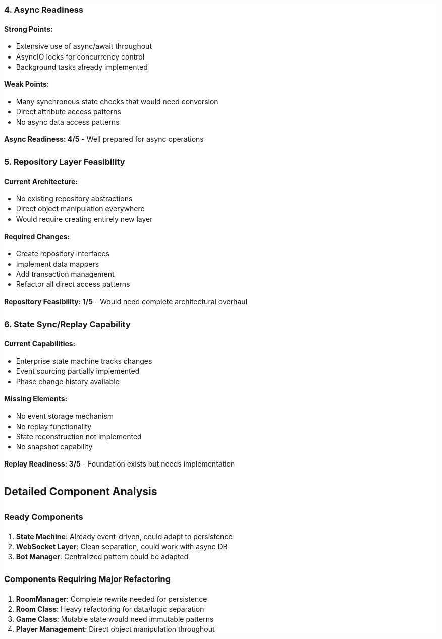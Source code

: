 ### 4. Async Readiness

**Strong Points:**
- Extensive use of async/await throughout
- AsyncIO locks for concurrency control
- Background tasks already implemented

**Weak Points:**
- Many synchronous state checks that would need conversion
- Direct attribute access patterns
- No async data access patterns

**Async Readiness: 4/5** - Well prepared for async operations

### 5. Repository Layer Feasibility

**Current Architecture:**
- No existing repository abstractions
- Direct object manipulation everywhere
- Would require creating entirely new layer

**Required Changes:**
- Create repository interfaces
- Implement data mappers
- Add transaction management
- Refactor all direct access patterns

**Repository Feasibility: 1/5** - Would need complete architectural overhaul

### 6. State Sync/Replay Capability

**Current Capabilities:**
- Enterprise state machine tracks changes
- Event sourcing partially implemented
- Phase change history available

**Missing Elements:**
- No event storage mechanism
- No replay functionality
- State reconstruction not implemented
- No snapshot capability

**Replay Readiness: 3/5** - Foundation exists but needs implementation

## Detailed Component Analysis

### Ready Components
1. **State Machine**: Already event-driven, could adapt to persistence
2. **WebSocket Layer**: Clean separation, could work with async DB
3. **Bot Manager**: Centralized pattern could be adapted

### Components Requiring Major Refactoring
1. **RoomManager**: Complete rewrite needed for persistence
2. **Room Class**: Heavy refactoring for data/logic separation
3. **Game Class**: Mutable state would need immutable patterns
4. **Player Management**: Direct object manipulation throughout
